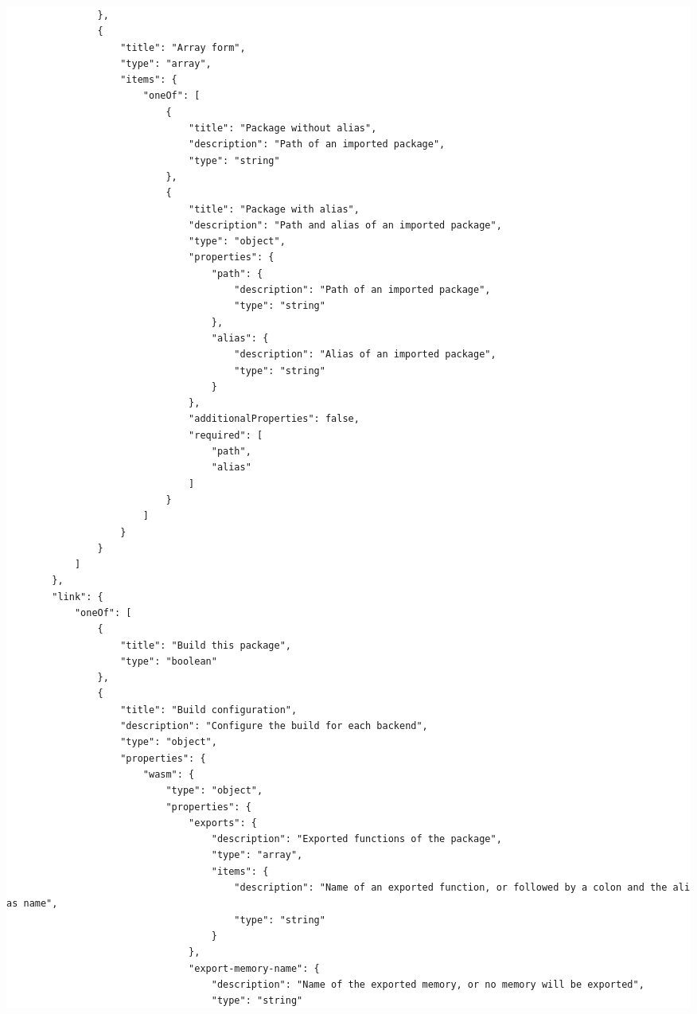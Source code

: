 ```
                },
                {
                    "title": "Array form",
                    "type": "array",
                    "items": {
                        "oneOf": [
                            {
                                "title": "Package without alias",
                                "description": "Path of an imported package",
                                "type": "string"
                            },
                            {
                                "title": "Package with alias",
                                "description": "Path and alias of an imported package",
                                "type": "object",
                                "properties": {
                                    "path": {
                                        "description": "Path of an imported package",
                                        "type": "string"
                                    },
                                    "alias": {
                                        "description": "Alias of an imported package",
                                        "type": "string"
                                    }
                                },
                                "additionalProperties": false,
                                "required": [
                                    "path",
                                    "alias"
                                ]
                            }
                        ]
                    }
                }
            ]
        },
        "link": {
            "oneOf": [
                {
                    "title": "Build this package",
                    "type": "boolean"
                },
                {
                    "title": "Build configuration",
                    "description": "Configure the build for each backend",
                    "type": "object",
                    "properties": {
                        "wasm": {
                            "type": "object",
                            "properties": {
                                "exports": {
                                    "description": "Exported functions of the package",
                                    "type": "array",
                                    "items": {
                                        "description": "Name of an exported function, or followed by a colon and the alias name",
                                        "type": "string"
                                    }
                                },
                                "export-memory-name": {
                                    "description": "Name of the exported memory, or no memory will be exported",
                                    "type": "string"
```